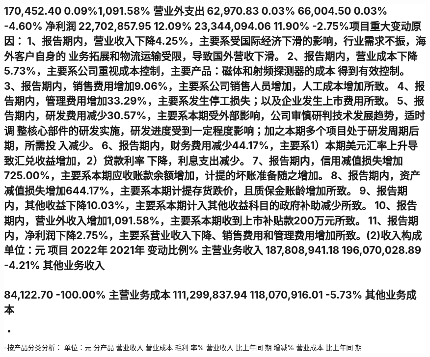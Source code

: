 170,452.40
0.09%1,091.58%
营业外支出
62,970.83
0.03%
66,004.50
0.03%
-4.60%
净利润
22,702,857.95
12.09%
23,344,094.06
11.90%
-2.75%项目重大变动原因：
1、报告期内，营业收入下降4.25%，主要系受国际经济下滑的影响，行业需求不振，海外客户自身的
业务拓展和物流运输受限，导致国外营收下滑。
2、报告期内，营业成本下降5.73%，主要系公司重视成本控制，主要产品：磁体和射频探测器的成本
得到有效控制。
3、报告期内，销售费用增加9.06%，主要系公司销售人员增加，人工成本增加所致。
4、报告期内，管理费用增加33.29%，主要系发生停工损失；以及企业发生上市费用所致。
5、报告期内，研发费用减少30.57%，主要系本期受外部影响，公司审慎研判技术发展趋势，适时调
整核心部件的研发实施，研发进度受到一定程度影响；加之本期多个项目处于研发周期后期，所需投
入减少。
6、报告期内，财务费用减少44.17%，主要系1）本期美元汇率上升导致汇兑收益增加，2）贷款利率
下降，利息支出减少。
7、报告期内，信用减值损失增加725.00%，主要系本期应收账款余额增加，计提的坏账准备随之增加。
8、报告期内，资产减值损失增加644.17%，主要系本期计提存货跌价，且质保金账龄增加所致。
9、报告期内，其他收益下降10.03%，主要系本期计入其他收益科目的政府补助减少所致。
10、报告期内，营业外收入增加1,091.58%，主要系本期收到上市补贴款200万元所致。
11、报告期内，净利润下降2.75%，主要系营业收入下降、销售费用和管理费用增加所致。(2)收入构成
单位：元
项目
2022年
2021年
变动比例%
主营业务收入
187,808,941.18
196,070,028.89
-4.21%
其他业务收入
-
84,122.70
-100.00%
主营业务成本
111,299,837.94
118,070,916.01
-5.73%
其他业务成本
-
-
-按产品分类分析：
单位：元
分产品
营业收入
营业成本
毛利
率%
营业收入
比上年同
期
增减%
营业成本
比上年同
期